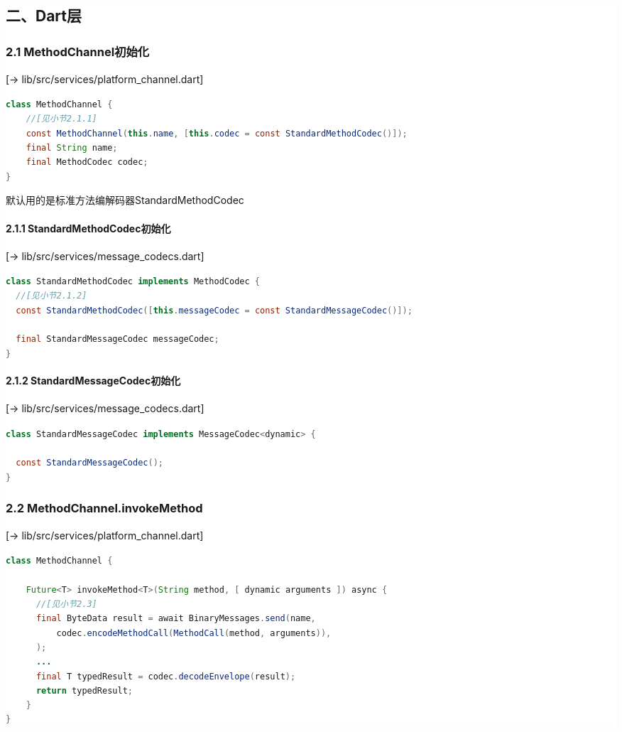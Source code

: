 ## 二、Dart层

### 2.1 MethodChannel初始化

[-> lib/src/services/platform_channel.dart]

```Java
class MethodChannel {
    //[见小节2.1.1]
    const MethodChannel(this.name, [this.codec = const StandardMethodCodec()]);
    final String name;
    final MethodCodec codec;
}
```

默认用的是标准方法编解码器StandardMethodCodec

#### 2.1.1 StandardMethodCodec初始化

[-> lib/src/services/message_codecs.dart]

```Java
class StandardMethodCodec implements MethodCodec {
  //[见小节2.1.2]
  const StandardMethodCodec([this.messageCodec = const StandardMessageCodec()]);

  final StandardMessageCodec messageCodec;
}
```

#### 2.1.2 StandardMessageCodec初始化

[-> lib/src/services/message_codecs.dart]

```Java
class StandardMessageCodec implements MessageCodec<dynamic> {

  const StandardMessageCodec();
}
```

### 2.2 MethodChannel.invokeMethod

[-> lib/src/services/platform_channel.dart]

```Java
class MethodChannel {

    Future<T> invokeMethod<T>(String method, [ dynamic arguments ]) async {
      //[见小节2.3]
      final ByteData result = await BinaryMessages.send(name,
          codec.encodeMethodCall(MethodCall(method, arguments)),
      );
      ...
      final T typedResult = codec.decodeEnvelope(result);
      return typedResult;
    }
}
```
